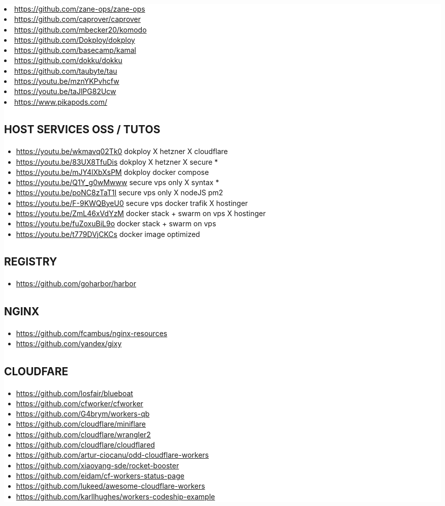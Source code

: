 <li><a href="https://github.com/zane-ops/zane-ops">https://github.com/zane-ops/zane-ops</a></li>
<li><a href="https://github.com/caprover/caprover">https://github.com/caprover/caprover</a></li>
<li><a href="https://github.com/mbecker20/komodo">https://github.com/mbecker20/komodo</a></li>
<li><a href="https://github.com/Dokploy/dokploy">https://github.com/Dokploy/dokploy</a></li>
<li><a href="https://github.com/basecamp/kamal">https://github.com/basecamp/kamal</a></li>
<li><a href="https://github.com/dokku/dokku">https://github.com/dokku/dokku</a></li>
<li><a href="https://github.com/taubyte/tau">https://github.com/taubyte/tau</a></li>
<li><a href="https://youtu.be/mznYKPvhcfw">https://youtu.be/mznYKPvhcfw</a></li>
<li><a href="https://youtu.be/taJlPG82Ucw">https://youtu.be/taJlPG82Ucw</a></li>
<li><a href="https://www.pikapods.com/">https://www.pikapods.com/</a></li>
</ul>
<h2>HOST SERVICES OSS / TUTOS</h2>
<ul>
<li><a href="https://youtu.be/wkmavq02Tk0">https://youtu.be/wkmavq02Tk0</a> dokploy X hetzner X cloudflare</li>
<li><a href="https://youtu.be/83UX8TfuDis">https://youtu.be/83UX8TfuDis</a> dokploy X hetzner X secure *</li>
<li><a href="https://youtu.be/mJY4lXbXsPM">https://youtu.be/mJY4lXbXsPM</a> dokploy docker compose</li>
<li><a href="https://youtu.be/Q1Y_g0wMwww">https://youtu.be/Q1Y_g0wMwww</a> secure vps only X syntax *</li>
<li><a href="https://youtu.be/poNC8zTaT1I">https://youtu.be/poNC8zTaT1I</a> secure vps only X nodeJS pm2</li>
<li><a href="https://youtu.be/F-9KWQByeU0">https://youtu.be/F-9KWQByeU0</a> secure vps docker trafik X hostinger</li>
<li><a href="https://youtu.be/ZmL46xVdYzM">https://youtu.be/ZmL46xVdYzM</a> docker stack + swarm on vps X hostinger</li>
<li><a href="https://youtu.be/fuZoxuBiL9o">https://youtu.be/fuZoxuBiL9o</a> docker stack + swarm on vps</li>
<li><a href="https://youtu.be/t779DVjCKCs">https://youtu.be/t779DVjCKCs</a> docker image optimized</li>
</ul>
<h2>REGISTRY</h2>
<ul>
<li><a href="https://github.com/goharbor/harbor">https://github.com/goharbor/harbor</a></li>
</ul>
<h2>NGINX</h2>
<ul>
<li><a href="https://github.com/fcambus/nginx-resources">https://github.com/fcambus/nginx-resources</a></li>
<li><a href="https://github.com/yandex/gixy">https://github.com/yandex/gixy</a></li>
</ul>
<h2>CLOUDFARE</h2>
<ul>
<li><a href="https://github.com/losfair/blueboat">https://github.com/losfair/blueboat</a></li>
<li><a href="https://github.com/cfworker/cfworker">https://github.com/cfworker/cfworker</a></li>
<li><a href="https://github.com/G4brym/workers-qb">https://github.com/G4brym/workers-qb</a></li>
<li><a href="https://github.com/cloudflare/miniflare">https://github.com/cloudflare/miniflare</a></li>
<li><a href="https://github.com/cloudflare/wrangler2">https://github.com/cloudflare/wrangler2</a></li>
<li><a href="https://github.com/cloudflare/cloudflared">https://github.com/cloudflare/cloudflared</a></li>
<li><a href="https://github.com/artur-ciocanu/odd-cloudflare-workers">https://github.com/artur-ciocanu/odd-cloudflare-workers</a></li>
<li><a href="https://github.com/xiaoyang-sde/rocket-booster">https://github.com/xiaoyang-sde/rocket-booster</a></li>
<li><a href="https://github.com/eidam/cf-workers-status-page">https://github.com/eidam/cf-workers-status-page</a></li>
<li><a href="https://github.com/lukeed/awesome-cloudflare-workers">https://github.com/lukeed/awesome-cloudflare-workers</a></li>
<li><a href="https://github.com/karllhughes/workers-codeship-example">https://github.com/karllhughes/workers-codeship-example</a></li>